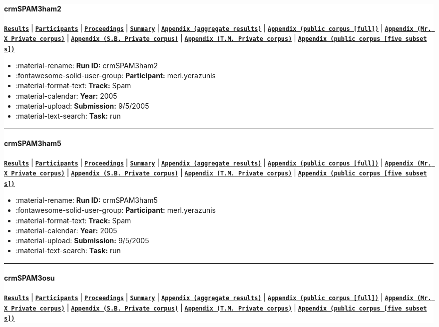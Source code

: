 #### crmSPAM3ham2 
[**`Results`**](./results.md#crmspam3ham2) | [**`Participants`**](./participants.md#merlyerazunis) | [**`Proceedings`**](./proceedings.md#crm114-versus-mr-x-crm114-notes-for-the-trec-2005-spam-track) | [**`Summary`**](https://trec.nist.gov/results/trec14/spam/summary.crmSPAM.tgz) | [**`Appendix (aggregate results)`**](https://trec.nist.gov/pubs/trec14/appendices/spam/crmagg.pdf) | [**`Appendix (public corpus [full])`**](https://trec.nist.gov/pubs/trec14/appendices/spam/crmfull.pdf) | [**`Appendix (Mr. X Private corpus)`**](https://trec.nist.gov/pubs/trec14/appendices/spam/crmmrx.pdf) | [**`Appendix (S.B. Private corpus)`**](https://trec.nist.gov/pubs/trec14/appendices/spam/crmsb.pdf) | [**`Appendix (T.M. Private corpus)`**](https://trec.nist.gov/pubs/trec14/appendices/spam/crmtm.pdf) | [**`Appendix (public corpus [five subsets])`**](https://trec.nist.gov/pubs/trec14/appendices/spam/crm.pdf) 

- :material-rename: **Run ID:** crmSPAM3ham2 
- :fontawesome-solid-user-group: **Participant:** merl.yerazunis 
- :material-format-text: **Track:** Spam 
- :material-calendar: **Year:** 2005 
- :material-upload: **Submission:** 9/5/2005 
- :material-text-search: **Task:** run 

---
#### crmSPAM3ham5 
[**`Results`**](./results.md#crmspam3ham5) | [**`Participants`**](./participants.md#merlyerazunis) | [**`Proceedings`**](./proceedings.md#crm114-versus-mr-x-crm114-notes-for-the-trec-2005-spam-track) | [**`Summary`**](https://trec.nist.gov/results/trec14/spam/summary.crmSPAM.tgz) | [**`Appendix (aggregate results)`**](https://trec.nist.gov/pubs/trec14/appendices/spam/crmagg.pdf) | [**`Appendix (public corpus [full])`**](https://trec.nist.gov/pubs/trec14/appendices/spam/crmfull.pdf) | [**`Appendix (Mr. X Private corpus)`**](https://trec.nist.gov/pubs/trec14/appendices/spam/crmmrx.pdf) | [**`Appendix (S.B. Private corpus)`**](https://trec.nist.gov/pubs/trec14/appendices/spam/crmsb.pdf) | [**`Appendix (T.M. Private corpus)`**](https://trec.nist.gov/pubs/trec14/appendices/spam/crmtm.pdf) | [**`Appendix (public corpus [five subsets])`**](https://trec.nist.gov/pubs/trec14/appendices/spam/crm.pdf) 

- :material-rename: **Run ID:** crmSPAM3ham5 
- :fontawesome-solid-user-group: **Participant:** merl.yerazunis 
- :material-format-text: **Track:** Spam 
- :material-calendar: **Year:** 2005 
- :material-upload: **Submission:** 9/5/2005 
- :material-text-search: **Task:** run 

---
#### crmSPAM3osu 
[**`Results`**](./results.md#crmspam3osu) | [**`Participants`**](./participants.md#merlyerazunis) | [**`Proceedings`**](./proceedings.md#crm114-versus-mr-x-crm114-notes-for-the-trec-2005-spam-track) | [**`Summary`**](https://trec.nist.gov/results/trec14/spam/summary.crmSPAM.tgz) | [**`Appendix (aggregate results)`**](https://trec.nist.gov/pubs/trec14/appendices/spam/crmagg.pdf) | [**`Appendix (public corpus [full])`**](https://trec.nist.gov/pubs/trec14/appendices/spam/crmfull.pdf) | [**`Appendix (Mr. X Private corpus)`**](https://trec.nist.gov/pubs/trec14/appendices/spam/crmmrx.pdf) | [**`Appendix (S.B. Private corpus)`**](https://trec.nist.gov/pubs/trec14/appendices/spam/crmsb.pdf) | [**`Appendix (T.M. Private corpus)`**](https://trec.nist.gov/pubs/trec14/appendices/spam/crmtm.pdf) | [**`Appendix (public corpus [five subsets])`**](https://trec.nist.gov/pubs/trec14/appendices/spam/crm.pdf) 
